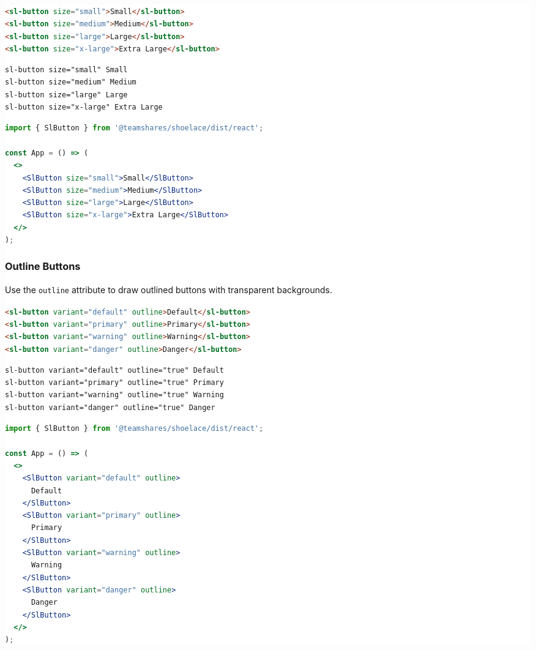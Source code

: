 ```html preview
<sl-button size="small">Small</sl-button>
<sl-button size="medium">Medium</sl-button>
<sl-button size="large">Large</sl-button>
<sl-button size="x-large">Extra Large</sl-button>
```

```pug slim
sl-button size="small" Small
sl-button size="medium" Medium
sl-button size="large" Large
sl-button size="x-large" Extra Large
```

```jsx react
import { SlButton } from '@teamshares/shoelace/dist/react';

const App = () => (
  <>
    <SlButton size="small">Small</SlButton>
    <SlButton size="medium">Medium</SlButton>
    <SlButton size="large">Large</SlButton>
    <SlButton size="x-large">Extra Large</SlButton>
  </>
);
```

### Outline Buttons

Use the `outline` attribute to draw outlined buttons with transparent backgrounds.

```html preview
<sl-button variant="default" outline>Default</sl-button>
<sl-button variant="primary" outline>Primary</sl-button>
<sl-button variant="warning" outline>Warning</sl-button>
<sl-button variant="danger" outline>Danger</sl-button>
```

```pug slim
sl-button variant="default" outline="true" Default
sl-button variant="primary" outline="true" Primary
sl-button variant="warning" outline="true" Warning
sl-button variant="danger" outline="true" Danger
```

```jsx react
import { SlButton } from '@teamshares/shoelace/dist/react';

const App = () => (
  <>
    <SlButton variant="default" outline>
      Default
    </SlButton>
    <SlButton variant="primary" outline>
      Primary
    </SlButton>
    <SlButton variant="warning" outline>
      Warning
    </SlButton>
    <SlButton variant="danger" outline>
      Danger
    </SlButton>
  </>
);
```
